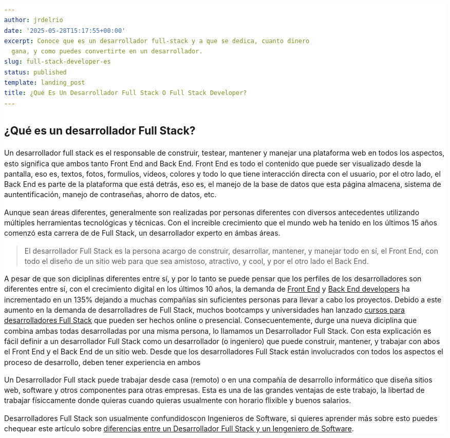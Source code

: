 ```yaml
---
author: jrdelrio
date: '2025-05-28T15:17:55+00:00'
excerpt: Conoce que es un desarrollador full-stack y a que se dedica, cuanto dinero
  gana, y como puedes convertirte en un desarrollador.
slug: full-stack-developer-es
status: published
template: landing_post
title: ¿Qué Es Un Desarrollador Full Stack O Full Stack Developer?
---
```

## ¿Qué es un desarrollador Full Stack?

Un desarrollador full stack es el responsable de construir, testear, mantener y manejar una plataforma web en todos los aspectos, esto significa que ambos tanto Front End and Back End. Front End es todo el contenido que puede ser visualizado desde la pantalla, eso es, textos, fotos, formulios, videos, colores y todo lo que tiene interacción directa con el usuario, por el otro lado, el Back End es parte de la plataforma que está detrás, eso es, el manejo de la base de datos que esta página almacena, sistema de auntentificación, manejo de contraseñas, ahorro de datos, etc.

Aunque sean áreas diferentes, generalmente son realizadas por personas diferentes con diversos antecedentes utilizando múltiples herramientas tecnológicas y técnicas. Con el increible crecimiento que el mundo web ha tenido en los últimos 15 años comenzó esta carrera de de Full Stack, un desarrollador experto en ámbas áreas.

> El desarrollador Full Stack es la persona acargo de construir, desarrollar, mantener, y manejar todo en sí, el Front End, con todo el diseño de un sitio web para que sea amistoso, atractivo, y cool, y por el otro lado el Back End.

A pesar de que son diciplinas diferentes entre sí, y por lo tanto se puede pensar que los perfiles de los desarrolladores son diferentes entre sí, con el crecimiento digital en los últimos 10 años, la demanda de [Front End](https://4geeks.com/es/lesson/what-is-front-end-development-es) y [Back End developers](https://4geeks.com/es/lesson/backend-developer-es) ha incrementado en un 135% dejando a muchas compañías sin suficientes personas para llevar a cabo los proyectos. Debido a este aumento en la demanda de desarrolladres de Full Stack, muchos bootcamps y universidades han lanzado [cursos para desarrolladores Full Stack](/es/coding-bootcamps/desarrollador-full-stack)
que pueden ser hechos online o presencial. Consecuentemente, durge una nueva diciplina que combina ambas todas desarrolladas por una misma persona, lo llamamos un Desarrollador Full Stack. Con esta explicación es fácil definir a un desarrollador Full Stack como un desarrollador (o ingeniero) que puede construir, mantener, y trabajar con abos el Front End y el Back End de un sitio web. Desde que los desarrolladores Full Stack están involucrados con todos los aspectos el proceso de desarrollo, deben tener experiencia en ambos 

Un Desarrollador Full stack puede trabajar desde casa (remoto) o en una compañía de desarrollo informático que diseña sitios web, software y otros componentes para otras empresas. Esta es una de las grandes ventajas de este trabajo, la libertad de trabajar físiccamente donde quieras cuando quieras usualmente con horario flixible y buenos salarios.

Desarrolladores Full Stack son usualmente confundidoscon Ingenieros de Software, si quieres aprender más sobre esto puedes chequear este artículo sobre [diferencias entre un Desarrollador Full Stack y un Iengeniero de Software](/us/full-stack-developer/full-stack-developer-vs-software-engineer).
